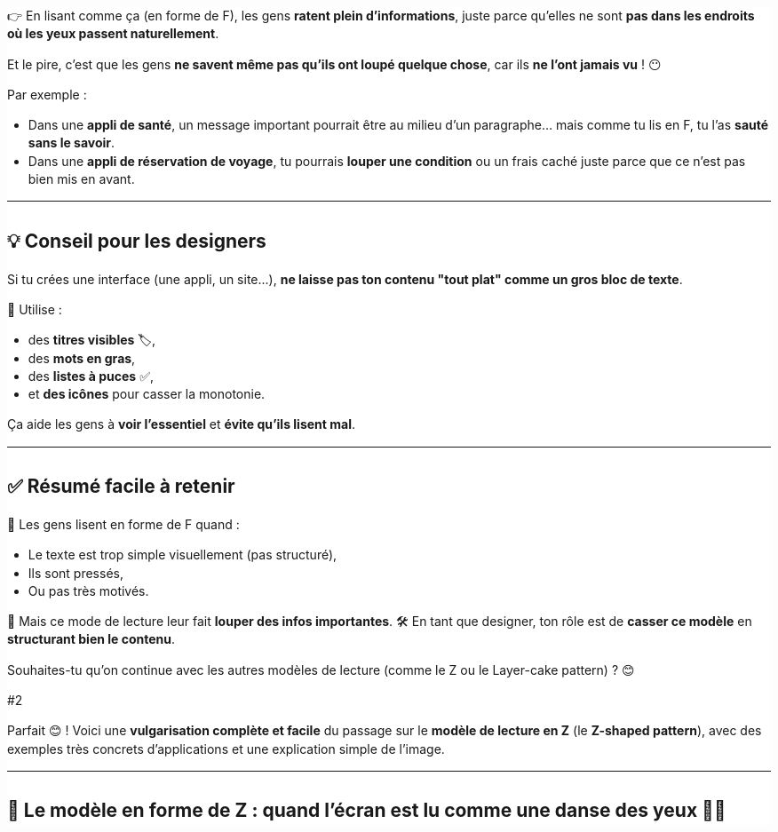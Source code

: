 👉 En lisant comme ça (en forme de F), les gens **ratent plein d’informations**, juste parce qu’elles ne sont **pas dans les endroits où les yeux passent naturellement**.

Et le pire, c’est que les gens **ne savent même pas qu’ils ont loupé quelque chose**, car ils **ne l’ont jamais vu** ! 😶

Par exemple :

* Dans une **appli de santé**, un message important pourrait être au milieu d’un paragraphe… mais comme tu lis en F, tu l’as **sauté sans le savoir**.
* Dans une **appli de réservation de voyage**, tu pourrais **louper une condition** ou un frais caché juste parce que ce n’est pas bien mis en avant.

---

## 💡 Conseil pour les designers

Si tu crées une interface (une appli, un site...), **ne laisse pas ton contenu "tout plat" comme un gros bloc de texte**.

🔧 Utilise :

* des **titres visibles** 🏷️,
* des **mots en gras**,
* des **listes à puces** ✅,
* et **des icônes** pour casser la monotonie.

Ça aide les gens à **voir l’essentiel** et **évite qu’ils lisent mal**.

---

## ✅ Résumé facile à retenir

📏 Les gens lisent en forme de F quand :

* Le texte est trop simple visuellement (pas structuré),
* Ils sont pressés,
* Ou pas très motivés.

🚫 Mais ce mode de lecture leur fait **louper des infos importantes**.
🛠️ En tant que designer, ton rôle est de **casser ce modèle** en **structurant bien le contenu**.

Souhaites-tu qu’on continue avec les autres modèles de lecture (comme le Z ou le Layer-cake pattern) ? 😊


#2

Parfait 😊 ! Voici une **vulgarisation complète et facile** du passage sur le **modèle de lecture en Z** (le **Z-shaped pattern**), avec des exemples très concrets d’applications et une explication simple de l’image.

---

## 🔡 Le modèle en forme de Z : quand l’écran est lu comme une danse des yeux 💃👀
